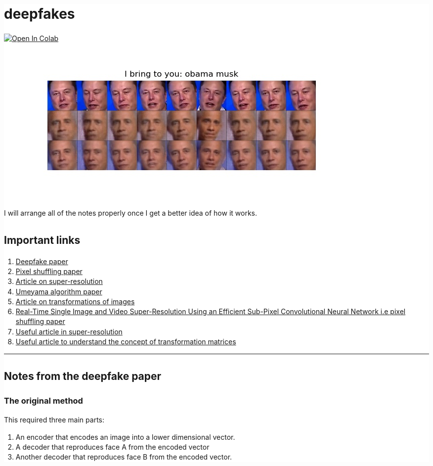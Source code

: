 # deepfakes
[![Open In Colab](https://colab.research.google.com/assets/colab-badge.svg)](https://colab.research.google.com/github/mayukhdeb/deepfakes/blob/master/notebooks/train_model_on_colab.ipynb)


<img src = "https://github.com/Mayukhdeb/deepfakes/blob/master/output/preds.jpg?raw=true">


I will arrange all of the notes properly once I get a better idea of how it works. 

## Important links
1. [Deepfake paper](https://arxiv.org/abs/1909.11573)
2. [Pixel shuffling paper](https://arxiv.org/pdf/1609.05158v2.pdf)
3. [Article on super-resolution](https://towardsdatascience.com/an-evolution-in-single-image-super-resolution-using-deep-learning-66f0adfb2d6b)
4. [Umeyama algorithm paper](https://pdfs.semanticscholar.org/d107/231cce2676dbeea87e00bb0c587c280b9c53.pdf) 
5. [Article on transformations of images](https://towardsdatascience.com/transformations-with-opencv-ff9a7bea7f8b)
2. [Real-Time Single Image and Video Super-Resolution Using an Efficient
Sub-Pixel Convolutional Neural Network i.e pixel shuffling paper](https://arxiv.org/pdf/1609.05158v2.pdf)
3. [Useful article in super-resolution](https://towardsdatascience.com/an-evolution-in-single-image-super-resolution-using-deep-learning-66f0adfb2d6b)
4. [Useful article to understand the concept of transformation matrices](https://towardsdatascience.com/transformations-with-opencv-ff9a7bea7f8b)

---
## Notes from the deepfake paper 

### The original method

This required three main parts:
1. An encoder that encodes an image into a lower dimensional vector.
2. A decoder that reproduces face A from the encoded vector
3. Another decoder that reproduces face B from the encoded vector. 
